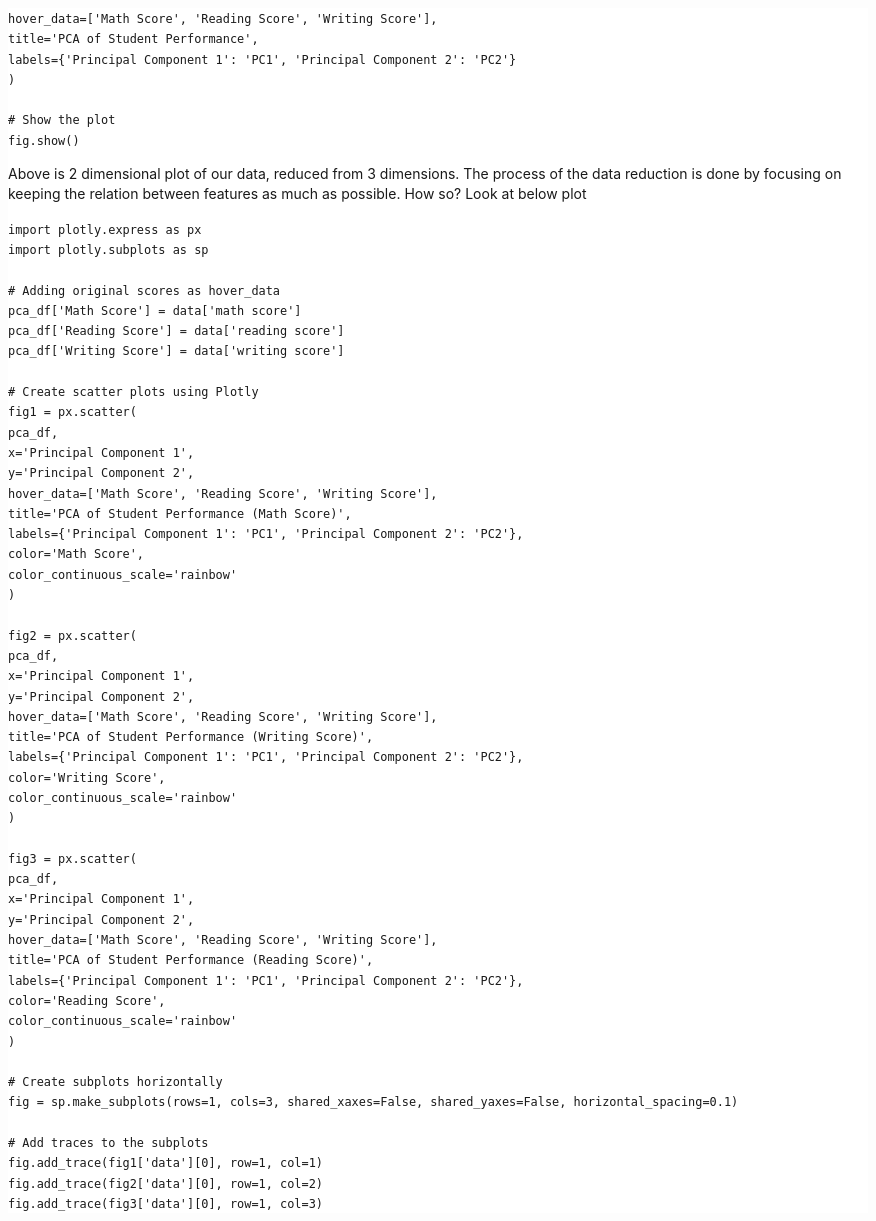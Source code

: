 ```
hover_data=['Math Score', 'Reading Score', 'Writing Score'], 
title='PCA of Student Performance',
labels={'Principal Component 1': 'PC1', 'Principal Component 2': 'PC2'}
)

# Show the plot
fig.show()
```

Above is 2 dimensional plot of our data, reduced from 3 dimensions. The process of the data reduction is done by focusing on keeping the relation between features as much as possible. How so? Look at below plot

```
import plotly.express as px
import plotly.subplots as sp

# Adding original scores as hover_data
pca_df['Math Score'] = data['math score']
pca_df['Reading Score'] = data['reading score']
pca_df['Writing Score'] = data['writing score']

# Create scatter plots using Plotly
fig1 = px.scatter(
pca_df, 
x='Principal Component 1', 
y='Principal Component 2', 
hover_data=['Math Score', 'Reading Score', 'Writing Score'], 
title='PCA of Student Performance (Math Score)',
labels={'Principal Component 1': 'PC1', 'Principal Component 2': 'PC2'},
color='Math Score',
color_continuous_scale='rainbow'
)

fig2 = px.scatter(
pca_df, 
x='Principal Component 1', 
y='Principal Component 2', 
hover_data=['Math Score', 'Reading Score', 'Writing Score'], 
title='PCA of Student Performance (Writing Score)',
labels={'Principal Component 1': 'PC1', 'Principal Component 2': 'PC2'},
color='Writing Score',
color_continuous_scale='rainbow'
)

fig3 = px.scatter(
pca_df, 
x='Principal Component 1', 
y='Principal Component 2', 
hover_data=['Math Score', 'Reading Score', 'Writing Score'], 
title='PCA of Student Performance (Reading Score)',
labels={'Principal Component 1': 'PC1', 'Principal Component 2': 'PC2'},
color='Reading Score',
color_continuous_scale='rainbow'
)

# Create subplots horizontally
fig = sp.make_subplots(rows=1, cols=3, shared_xaxes=False, shared_yaxes=False, horizontal_spacing=0.1)

# Add traces to the subplots
fig.add_trace(fig1['data'][0], row=1, col=1)
fig.add_trace(fig2['data'][0], row=1, col=2)
fig.add_trace(fig3['data'][0], row=1, col=3)
```